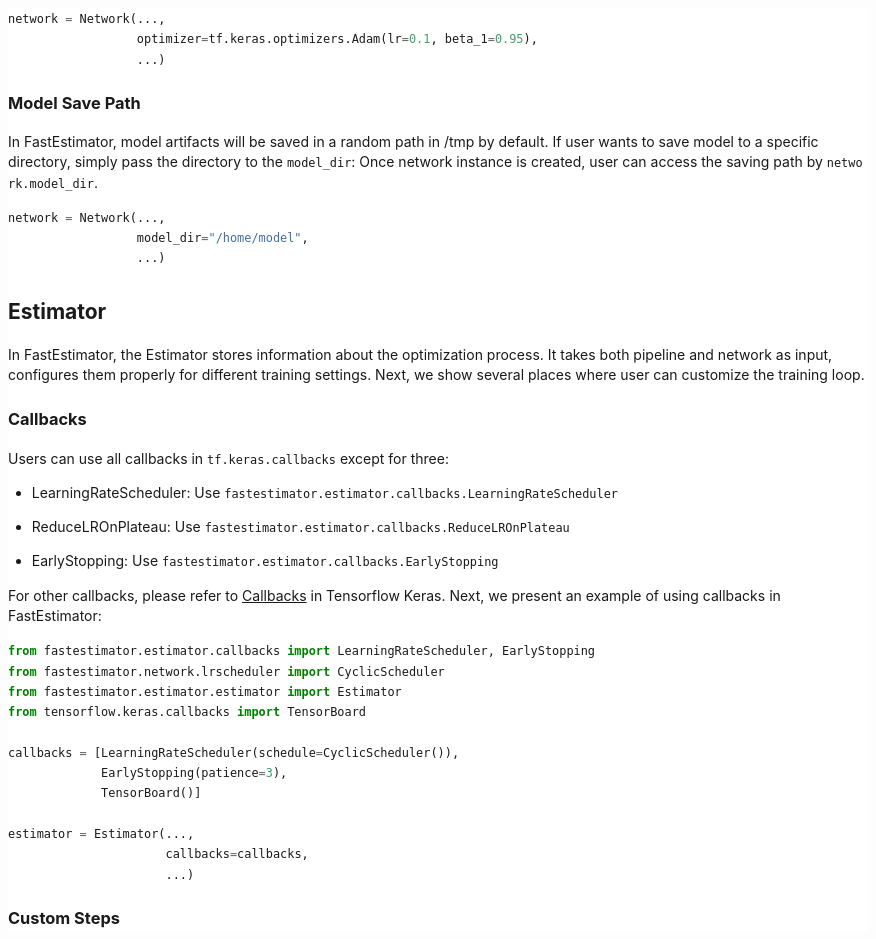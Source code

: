 ``` python
network = Network(...,
                  optimizer=tf.keras.optimizers.Adam(lr=0.1, beta_1=0.95),
                  ...)
```

### Model Save Path

In FastEstimator, model artifacts will be saved in a random path in /tmp by default.
If user wants to save model to a specific directory, simply pass the directory to the `model_dir`:
Once network instance is created, user can access the saving path by `network.model_dir`.
 
``` python
network = Network(...,
                  model_dir="/home/model",
                  ...)
```

## Estimator

In FastEstimator, the Estimator stores information about the optimization process. It
takes both pipeline and network as input, configures them properly for different training
settings. Next, we show several places where user can customize the training loop.

### Callbacks

Users can use all callbacks in `tf.keras.callbacks` except for three:

* LearningRateScheduler: Use `fastestimator.estimator.callbacks.LearningRateScheduler`

* ReduceLROnPlateau: Use `fastestimator.estimator.callbacks.ReduceLROnPlateau`

* EarlyStopping: Use `fastestimator.estimator.callbacks.EarlyStopping`

For other callbacks, please refer to [Callbacks](https://www.tensorflow.org/api_docs/python/tf/keras/callbacks) in Tensorflow Keras. Next, we present an example of using
callbacks in FastEstimator:

``` python
from fastestimator.estimator.callbacks import LearningRateScheduler, EarlyStopping
from fastestimator.network.lrscheduler import CyclicScheduler
from fastestimator.estimator.estimator import Estimator
from tensorflow.keras.callbacks import TensorBoard

callbacks = [LearningRateScheduler(schedule=CyclicScheduler()),
             EarlyStopping(patience=3),
             TensorBoard()]

estimator = Estimator(...,
                      callbacks=callbacks,
                      ...)
```

### Custom Steps
